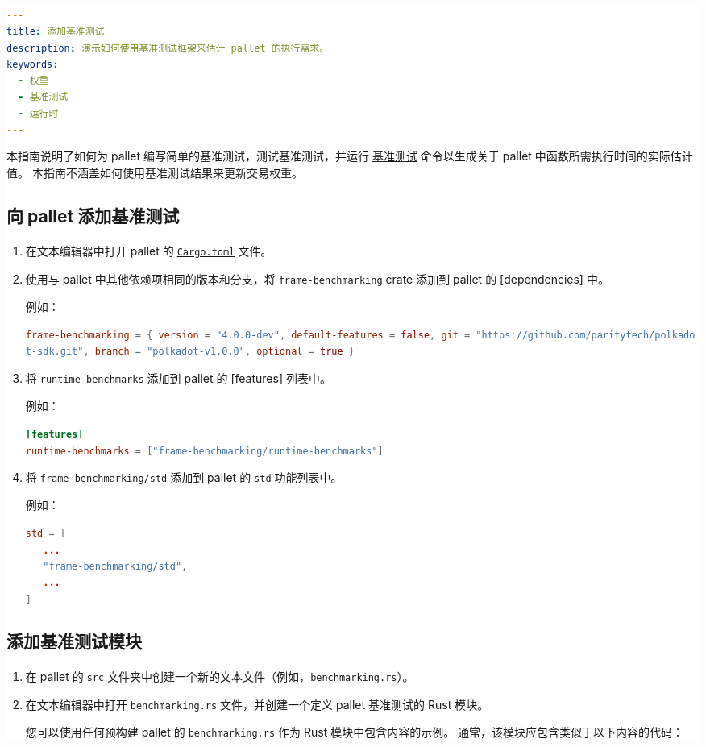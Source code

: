 ```yaml
---
title: 添加基准测试
description: 演示如何使用基准测试框架来估计 pallet 的执行需求。
keywords:
  - 权重
  - 基准测试
  - 运行时
---
```


本指南说明了如何为 pallet 编写简单的基准测试，测试基准测试，并运行 [基准测试](https://github.com/paritytech/polkadot-sdk/tree/master/substrate/frame/benchmarking) 命令以生成关于 pallet 中函数所需执行时间的实际估计值。
本指南不涵盖如何使用基准测试结果来更新交易权重。

## 向 pallet 添加基准测试

1. 在文本编辑器中打开 pallet 的 [`Cargo.toml`](https://github.com/paritytech/polkadot-sdk/blob/master/substrate/frame/examples/basic/Cargo.toml) 文件。

2. 使用与 pallet 中其他依赖项相同的版本和分支，将 `frame-benchmarking` crate 添加到 pallet 的 [dependencies] 中。

   例如：

   ```toml
   frame-benchmarking = { version = "4.0.0-dev", default-features = false, git = "https://github.com/paritytech/polkadot-sdk.git", branch = "polkadot-v1.0.0", optional = true }
   ```
1. 将 `runtime-benchmarks` 添加到 pallet 的 [features] 列表中。

   例如：

   ```toml
   [features]
   runtime-benchmarks = ["frame-benchmarking/runtime-benchmarks"]
   ```

1. 将 `frame-benchmarking/std` 添加到 pallet 的 `std` 功能列表中。

   例如：

   ```toml
   std = [
      ...
      "frame-benchmarking/std",
      ...
   ]
   ```

## 添加基准测试模块

1. 在 pallet 的 `src` 文件夹中创建一个新的文本文件（例如，`benchmarking.rs`）。

2. 在文本编辑器中打开 `benchmarking.rs` 文件，并创建一个定义 pallet 基准测试的 Rust 模块。

   您可以使用任何预构建 pallet 的 `benchmarking.rs` 作为 Rust 模块中包含内容的示例。
   通常，该模块应包含类似于以下内容的代码：
